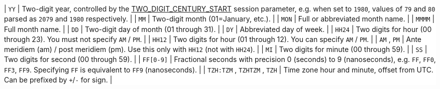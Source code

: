 | `YY`                         | Two-digit year, controlled by the [TWO\_DIGIT\_CENTURY\_START](https://docs.snowflake.com/en/sql-reference/parameters.html#label-two-digit-century-start) session parameter, e.g. when set to `1980`, values of `79` and `80` parsed as `2079` and `1980` respectively. |
| `MM`                         | Two-digit month (01=January, etc.).                                                                                                                                                                                                                                     |
| `MON`                        | Full or abbreviated month name.                                                                                                                                                                                                                                         |
| `MMMM`                       | Full month name.                                                                                                                                                                                                                                                        |
| `DD`                         | Two-digit day of month (01 through 31).                                                                                                                                                                                                                                 |
| `DY`                         | Abbreviated day of week.                                                                                                                                                                                                                                                |
| `HH24`                       | Two digits for hour (00 through 23). You must not specify `AM` / `PM`.                                                                                                                                                                                                  |
| `HH12`                       | Two digits for hour (01 through 12). You can specify `AM` / `PM`.                                                                                                                                                                                                       |
| `AM` , `PM`                  | Ante meridiem (am) / post meridiem (pm). Use this only with `HH12` (not with `HH24`).                                                                                                                                                                                   |
| `MI`                         | Two digits for minute (00 through 59).                                                                                                                                                                                                                                  |
| `SS`                         | Two digits for second (00 through 59).                                                                                                                                                                                                                                  |
| `FF[0-9]`                    | Fractional seconds with precision 0 (seconds) to 9 (nanoseconds), e.g. `FF`, `FF0`, `FF3`, `FF9`. Specifying `FF` is equivalent to `FF9` (nanoseconds).                                                                                                                 |
| `TZH:TZM` , `TZHTZM` , `TZH` | Time zone hour and minute, offset from UTC. Can be prefixed by `+`/`-` for sign.                                                                                                                                                                                        |
